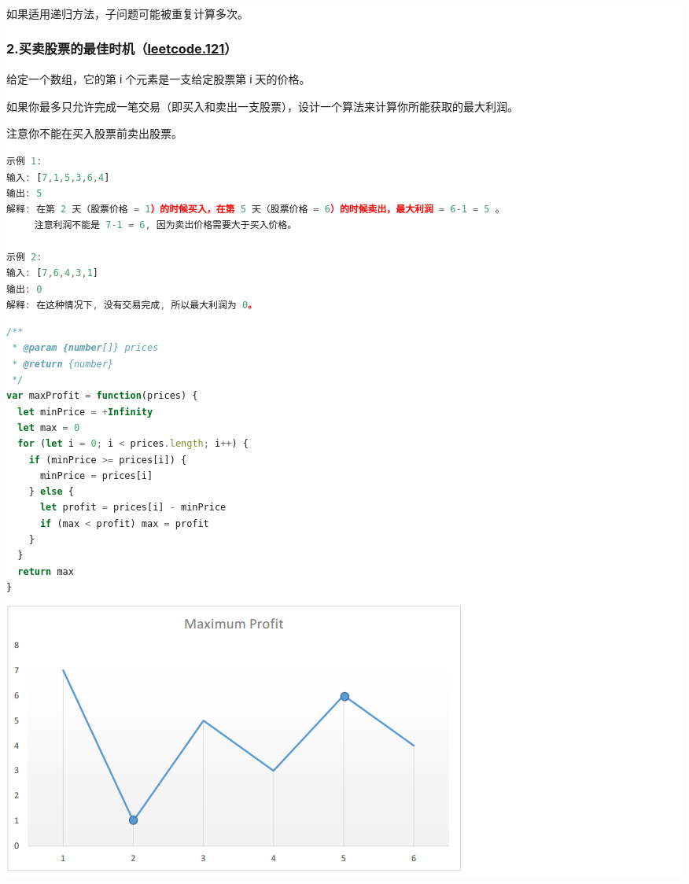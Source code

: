 如果适用递归方法，子问题可能被重复计算多次。

### 2.买卖股票的最佳时机（[leetcode.121](https://leetcode-cn.com/problems/best-time-to-buy-and-sell-stock/)）

给定一个数组，它的第 i 个元素是一支给定股票第 i 天的价格。

如果你最多只允许完成一笔交易（即买入和卖出一支股票），设计一个算法来计算你所能获取的最大利润。

注意你不能在买入股票前卖出股票。

```js
示例 1:
输入: [7,1,5,3,6,4]
输出: 5
解释: 在第 2 天（股票价格 = 1）的时候买入，在第 5 天（股票价格 = 6）的时候卖出，最大利润 = 6-1 = 5 。
     注意利润不能是 7-1 = 6, 因为卖出价格需要大于买入价格。
     
示例 2:
输入: [7,6,4,3,1]
输出: 0
解释: 在这种情况下, 没有交易完成, 所以最大利润为 0。
```

```js
/**
 * @param {number[]} prices
 * @return {number}
 */
var maxProfit = function(prices) {
  let minPrice = +Infinity
  let max = 0
  for (let i = 0; i < prices.length; i++) {
    if (minPrice >= prices[i]) {
      minPrice = prices[i]
    } else {
      let profit = prices[i] - minPrice
      if (max < profit) max = profit
    }
  }
  return max
}
```

![01.png](./assets/算法-动态规划/01.png)
